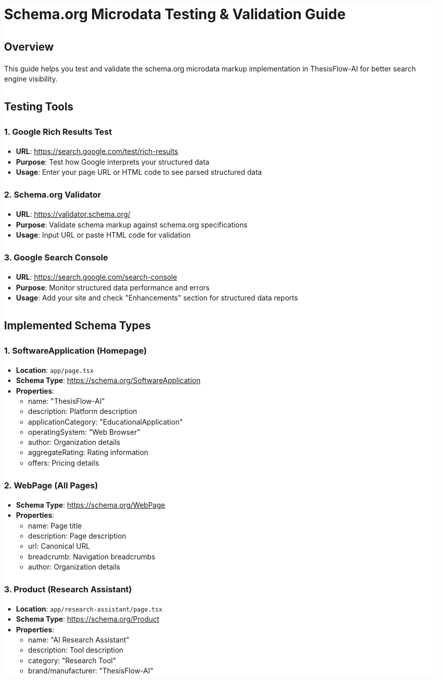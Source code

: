 # Schema.org Microdata Testing & Validation Guide

## Overview
This guide helps you test and validate the schema.org microdata markup implementation in ThesisFlow-AI for better search engine visibility.

## Testing Tools

### 1. Google Rich Results Test
- **URL**: https://search.google.com/test/rich-results
- **Purpose**: Test how Google interprets your structured data
- **Usage**: Enter your page URL or HTML code to see parsed structured data

### 2. Schema.org Validator
- **URL**: https://validator.schema.org/
- **Purpose**: Validate schema markup against schema.org specifications
- **Usage**: Input URL or paste HTML code for validation

### 3. Google Search Console
- **URL**: https://search.google.com/search-console
- **Purpose**: Monitor structured data performance and errors
- **Usage**: Add your site and check "Enhancements" section for structured data reports

## Implemented Schema Types

### 1. SoftwareApplication (Homepage)
- **Location**: `app/page.tsx`
- **Schema Type**: https://schema.org/SoftwareApplication
- **Properties**:
  - name: "ThesisFlow-AI"
  - description: Platform description
  - applicationCategory: "EducationalApplication"
  - operatingSystem: "Web Browser"
  - author: Organization details
  - aggregateRating: Rating information
  - offers: Pricing details

### 2. WebPage (All Pages)
- **Schema Type**: https://schema.org/WebPage
- **Properties**:
  - name: Page title
  - description: Page description
  - url: Canonical URL
  - breadcrumb: Navigation breadcrumbs
  - author: Organization details

### 3. Product (Research Assistant)
- **Location**: `app/research-assistant/page.tsx`
- **Schema Type**: https://schema.org/Product
- **Properties**:
  - name: "AI Research Assistant"
  - description: Tool description
  - category: "Research Tool"
  - brand/manufacturer: "ThesisFlow-AI"
